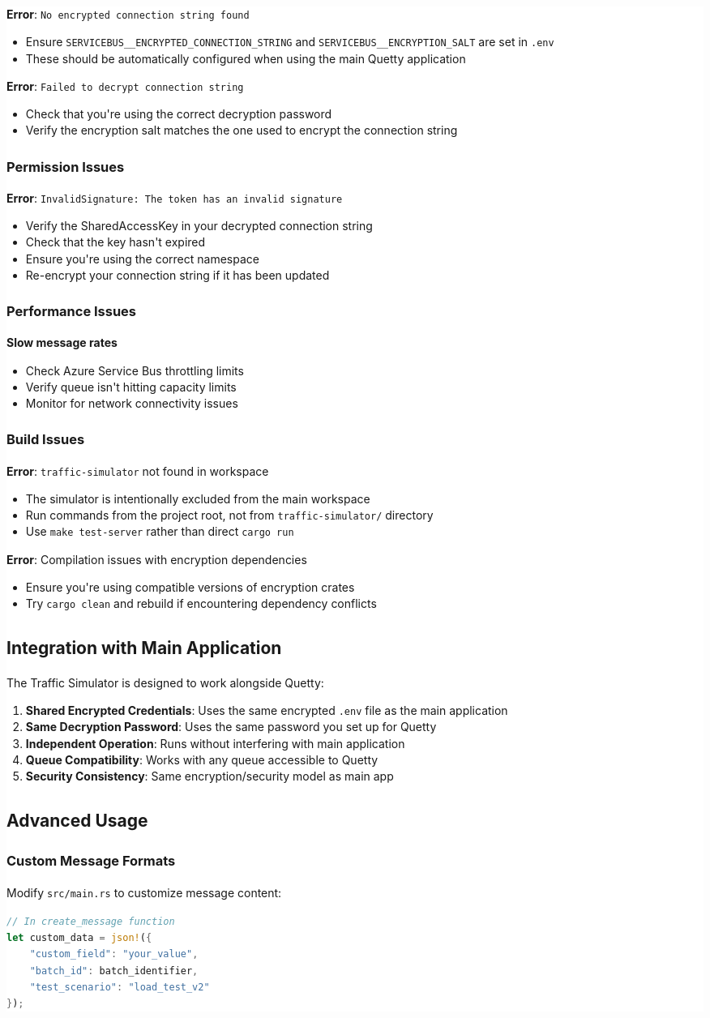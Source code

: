 **Error**: `No encrypted connection string found`
- Ensure `SERVICEBUS__ENCRYPTED_CONNECTION_STRING` and `SERVICEBUS__ENCRYPTION_SALT` are set in `.env`
- These should be automatically configured when using the main Quetty application

**Error**: `Failed to decrypt connection string`
- Check that you're using the correct decryption password
- Verify the encryption salt matches the one used to encrypt the connection string

### Permission Issues

**Error**: `InvalidSignature: The token has an invalid signature`
- Verify the SharedAccessKey in your decrypted connection string
- Check that the key hasn't expired
- Ensure you're using the correct namespace
- Re-encrypt your connection string if it has been updated

### Performance Issues

**Slow message rates**
- Check Azure Service Bus throttling limits
- Verify queue isn't hitting capacity limits
- Monitor for network connectivity issues

### Build Issues

**Error**: `traffic-simulator` not found in workspace
- The simulator is intentionally excluded from the main workspace
- Run commands from the project root, not from `traffic-simulator/` directory
- Use `make test-server` rather than direct `cargo run`

**Error**: Compilation issues with encryption dependencies
- Ensure you're using compatible versions of encryption crates
- Try `cargo clean` and rebuild if encountering dependency conflicts

## Integration with Main Application

The Traffic Simulator is designed to work alongside Quetty:

1. **Shared Encrypted Credentials**: Uses the same encrypted `.env` file as the main application
2. **Same Decryption Password**: Uses the same password you set up for Quetty
3. **Independent Operation**: Runs without interfering with main application
4. **Queue Compatibility**: Works with any queue accessible to Quetty
5. **Security Consistency**: Same encryption/security model as main app

## Advanced Usage

### Custom Message Formats

Modify `src/main.rs` to customize message content:

```rust
// In create_message function
let custom_data = json!({
    "custom_field": "your_value",
    "batch_id": batch_identifier,
    "test_scenario": "load_test_v2"
});
```
